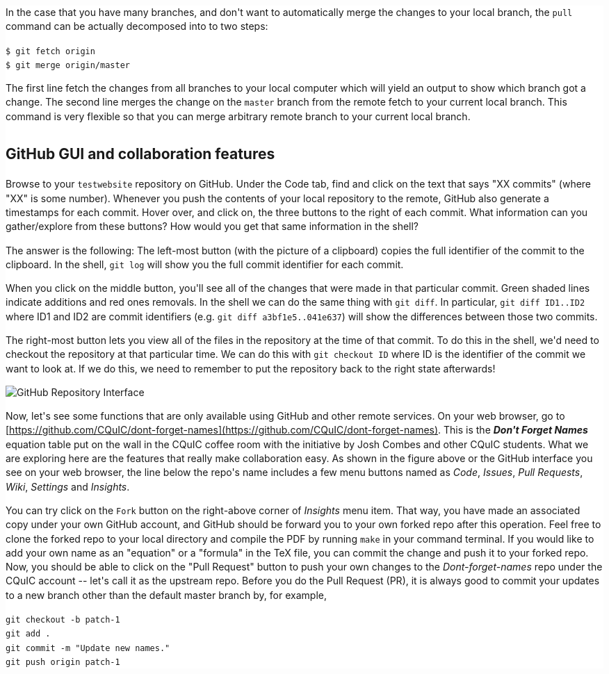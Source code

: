 In the case that you have many branches, and don't want to automatically merge the changes to your local branch, the `pull` command can be actually decomposed into to two steps:
```
$ git fetch origin
$ git merge origin/master
```
The first line fetch the changes from all branches to your local computer which will yield an output to show which branch got a change.
The second line merges the change on the `master` branch from the remote fetch to your current local branch.
This command is very flexible so that you can merge arbitrary remote branch to your current local branch.

## GitHub GUI and collaboration features

Browse to your `testwebsite` repository on GitHub.
Under the Code tab, find and click on the text that says "XX commits" (where "XX" is some number).
Whenever you push the contents of your local repository to the remote, GitHub also generate a timestamps for each commit.
Hover over, and click on, the three buttons to the right of each commit.
What information can you gather/explore from these buttons?
How would you get that same information in the shell?

 The answer is the following:
 The left-most button (with the picture of a clipboard) copies the full identifier of the commit to the clipboard. In the shell, ```git log``` will show you the full commit identifier for each commit.

 When you click on the middle button, you'll see all of the changes that were made in that particular commit. Green shaded lines indicate additions and red ones removals. In the shell we can do the same thing with ```git diff```. In particular, ```git diff ID1..ID2``` where ID1 and ID2 are commit identifiers (e.g. ```git diff a3bf1e5..041e637```) will show the differences between those two commits.

 The right-most button lets you view all of the files in the repository at the time of that commit. To do this in the shell, we'd need to checkout the repository at that particular time. We can do this with ```git checkout ID``` where ID is the identifier of the commit we want to look at. If we do this, we need to remember to put the repository back to the right state afterwards!

 ![GitHub Repository Interface]({{site.baseurl}}/assets/img/github-interface.png)

 Now, let's see some functions that are only available using GitHub and other remote services.
 On your web browser, go to [https://github.com/CQuIC/dont-forget-names](https://github.com/CQuIC/dont-forget-names).
 This is the ***Don't Forget Names*** equation table put on the wall in the CQuIC coffee room with the initiative by Josh Combes and other CQuIC students.
 What we are exploring here are the features that really make collaboration easy.
 As shown in the figure above or the GitHub interface you see on your web browser, the line below the repo's name includes a few menu buttons named as *Code*, *Issues*, *Pull Requests*, *Wiki*, *Settings* and *Insights*.

 You can try click on the `Fork` button on the right-above corner of *Insights* menu item.
 That way, you have made an associated copy under your own GitHub account, and GitHub should be forward you to your own forked repo after this operation.
 Feel free to clone the forked repo to your local directory and compile the PDF by running `make` in your command terminal.
 If you would like to add your own name as an "equation" or a "formula" in the TeX file, you can commit the change and push it to your forked repo.
 Now, you should be able to click on the "Pull Request" button to push your own changes to the *Dont-forget-names* repo under the CQuIC account -- let's call it as the upstream repo.
 Before you do the Pull Request (PR), it is always good to commit your updates to a new branch other than the default master branch by, for example,
 ```
 git checkout -b patch-1
 git add .
 git commit -m "Update new names."
 git push origin patch-1
 ```